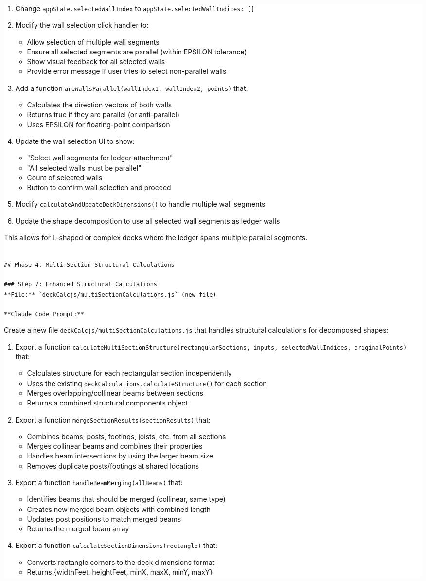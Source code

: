 1. Change `appState.selectedWallIndex` to `appState.selectedWallIndices: []`

2. Modify the wall selection click handler to:
   - Allow selection of multiple wall segments
   - Ensure all selected segments are parallel (within EPSILON tolerance)
   - Show visual feedback for all selected walls
   - Provide error message if user tries to select non-parallel walls

3. Add a function `areWallsParallel(wallIndex1, wallIndex2, points)` that:
   - Calculates the direction vectors of both walls
   - Returns true if they are parallel (or anti-parallel)
   - Uses EPSILON for floating-point comparison

4. Update the wall selection UI to show:
   - "Select wall segments for ledger attachment"
   - "All selected walls must be parallel"
   - Count of selected walls
   - Button to confirm wall selection and proceed

5. Modify `calculateAndUpdateDeckDimensions()` to handle multiple wall segments

6. Update the shape decomposition to use all selected wall segments as ledger walls

This allows for L-shaped or complex decks where the ledger spans multiple parallel segments.
```

## Phase 4: Multi-Section Structural Calculations

### Step 7: Enhanced Structural Calculations
**File:** `deckCalcjs/multiSectionCalculations.js` (new file)

**Claude Code Prompt:**
```
Create a new file `deckCalcjs/multiSectionCalculations.js` that handles structural calculations for decomposed shapes:

1. Export a function `calculateMultiSectionStructure(rectangularSections, inputs, selectedWallIndices, originalPoints)` that:
   - Calculates structure for each rectangular section independently
   - Uses the existing `deckCalculations.calculateStructure()` for each section
   - Merges overlapping/collinear beams between sections
   - Returns a combined structural components object

2. Export a function `mergeSectionResults(sectionResults)` that:
   - Combines beams, posts, footings, joists, etc. from all sections
   - Merges collinear beams and combines their properties
   - Handles beam intersections by using the larger beam size
   - Removes duplicate posts/footings at shared locations

3. Export a function `handleBeamMerging(allBeams)` that:
   - Identifies beams that should be merged (collinear, same type)
   - Creates new merged beam objects with combined length
   - Updates post positions to match merged beams
   - Returns the merged beam array

4. Export a function `calculateSectionDimensions(rectangle)` that:
   - Converts rectangle corners to the deck dimensions format
   - Returns {widthFeet, heightFeet, minX, maxX, minY, maxY}
